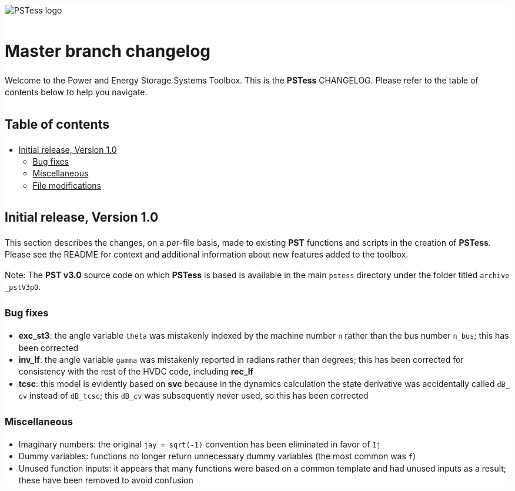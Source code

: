 [comment]: <> (this is a markdown document and the special characters are for formatting)

<picture>
  <source media="(prefers-color-scheme: dark)" srcset="man/logo/snl-pstess_logo_dark.png">
  <source media="(prefers-color-scheme: light)" srcset="man/logo/snl-pstess_logo.png">
  <img src="man/logo/snl-pstess_logo.png" alt="PSTess logo" width=300px margin="auto" />
</picture>

# Master branch changelog
Welcome to the Power and Energy Storage Systems Toolbox. This is the
**PSTess** CHANGELOG. Please refer to the table of contents below to
help you navigate.

## Table of contents
<a id="toc"></a>
- [Initial release, Version 1.0](#initial_release)
    - [Bug fixes](#bug_fixes)
    - [Miscellaneous](#miscellaneous)
    - [File modifications](#file_mods)

## Initial release, Version 1.0
<a id="initial_release"></a>

This section describes the changes, on a per-file basis, made to
existing **PST** functions and scripts in the creation of **PSTess**.
Please see the README for context and additional information about new
features added to the toolbox.

Note: The **PST v3.0** source code on which **PSTess** is based is
available in the main `pstess` directory under the folder titled
`archive_pstV3p0`.

### Bug fixes
<a id="bug_fixes"></a>

* **exc_st3**: the angle variable `theta` was mistakenly indexed by
  the machine number `n` rather than the bus number `n_bus`; this has
  been corrected
* **inv_lf**: the angle variable `gamma` was mistakenly reported in
  radians rather than degrees; this has been corrected for consistency
  with the rest of the HVDC code, including **rec_lf**
* **tcsc**: this model is evidently based on **svc** because in the
  dynamics calculation the state derivative was accidentally called
  `dB_cv` instead of `dB_tcsc`; this `dB_cv` was subsequently never
  used, so this has been corrected

### Miscellaneous
<a id="miscellaneous"></a>

* Imaginary numbers: the original `jay = sqrt(-1)` convention has been
  eliminated in favor of `1j`
* Dummy variables: functions no longer return unnecessary dummy
  variables (the most common was `f`)
* Unused function inputs: it appears that many functions were based on
  a common template and had unused inputs as a result; these have been
  removed to avoid confusion


[comment]: <> (eof)